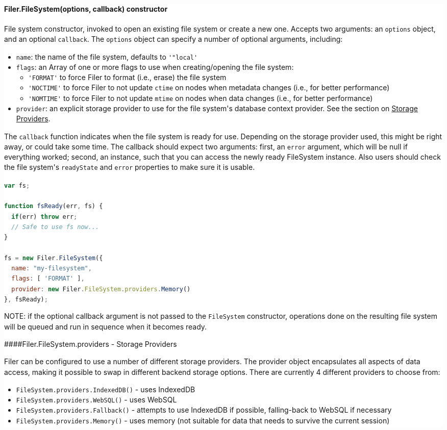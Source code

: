 #### Filer.FileSystem(options, callback) constructor

File system constructor, invoked to open an existing file system or create a new one.
Accepts two arguments: an `options` object, and an optional `callback`. The `options`
object can specify a number of optional arguments, including:

* `name`: the name of the file system, defaults to `'"local'`
* `flags`: an Array of one or more flags to use when creating/opening the file system:
  * `'FORMAT'` to force Filer to format (i.e., erase) the file system
  * `'NOCTIME'` to force Filer to not update `ctime` on nodes when metadata changes (i.e., for better performance)
  * `'NOMTIME'` to force Filer to not update `mtime` on nodes when data changes (i.e., for better performance)
* `provider`: an explicit storage provider to use for the file system's database context provider. See the section on [Storage Providers](#providers).

The `callback` function indicates when the file system is ready for use. Depending on the storage provider used, this might
be right away, or could take some time. The callback should expect two arguments: first, an `error` argument, which will be
null if everything worked; second, an instance, such that you can access the newly ready FileSystem instance. Also users
should check the file system's `readyState` and `error` properties to make sure it is usable.

```javascript
var fs;

function fsReady(err, fs) {
  if(err) throw err;
  // Safe to use fs now...
}

fs = new Filer.FileSystem({
  name: "my-filesystem",
  flags: [ 'FORMAT' ],
  provider: new Filer.FileSystem.providers.Memory()
}, fsReady);
```

NOTE: if the optional callback argument is not passed to the `FileSystem` constructor,
operations done on the resulting file system will be queued and run in sequence when
it becomes ready.

####Filer.FileSystem.providers - Storage Providers<a name="providers"></a>

Filer can be configured to use a number of different storage providers. The provider object encapsulates all aspects
of data access, making it possible to swap in different backend storage options.  There are currently 4 different
providers to choose from:

* `FileSystem.providers.IndexedDB()` - uses IndexedDB
* `FileSystem.providers.WebSQL()` - uses WebSQL
* `FileSystem.providers.Fallback()` - attempts to use IndexedDB if possible, falling-back to WebSQL if necessary
* `FileSystem.providers.Memory()` - uses memory (not suitable for data that needs to survive the current session)
